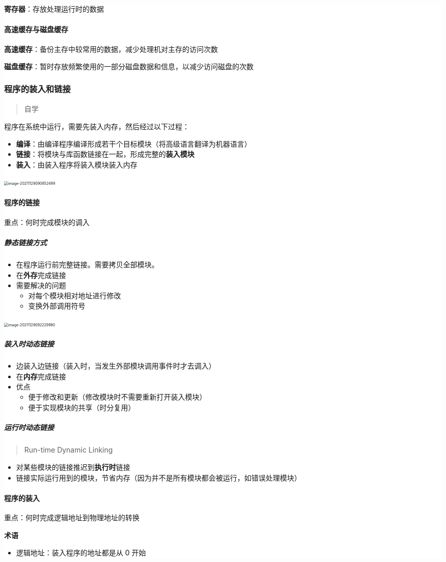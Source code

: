 **寄存器**：存放处理运行时的数据

#### 高速缓存与磁盘缓存

**高速缓存**：备份主存中较常用的数据，减少处理机对主存的访问次数

**磁盘缓存**：暂时存放频繁使用的一部分磁盘数据和信息，以减少访问磁盘的次数

### 程序的装入和链接

> 自学

程序在系统中运行，需要先装入内存，然后经过以下过程：

- **编译**：由编译程序编译形成若干个目标模块（将高级语言翻译为机器语言）
- **链接**：将模块与库函数链接在一起，形成完整的**装入模块**
- **装入**：由装入程序将装入模块装入内存

<img src="https://markdown-1303167219.cos.ap-shanghai.myqcloud.com/image-20211129090852499.png" alt="image-20211129090852499" style="zoom:50%;" />

#### 程序的链接

重点：何时完成模块的调入

##### **静态链接方式**

- 在程序运行前完整链接。需要拷贝全部模块。
- 在**外存**完成链接
- 需要解决的问题
    - 对每个模块相对地址进行修改
    - 变换外部调用符号

<img src="https://markdown-1303167219.cos.ap-shanghai.myqcloud.com/image-20211129092229980.png" alt="image-20211129092229980" style="zoom:50%;" />

##### **装入时动态链接**

- 边装入边链接（装入时，当发生外部模块调用事件时才去调入）
- 在**内存**完成链接
- 优点
    - 便于修改和更新（修改模块时不需要重新打开装入模块）
    - 便于实现模块的共享（时分复用）


##### **运行时动态链接**

> Run-time Dynamic Linking

- 对某些模块的链接推迟到**执行时**链接
- 链接实际运行用到的模块，节省内存（因为并不是所有模块都会被运行，如错误处理模块）

#### 程序的装入

重点：何时完成逻辑地址到物理地址的转换

**术语**

- 逻辑地址：装入程序的地址都是从 0 开始
